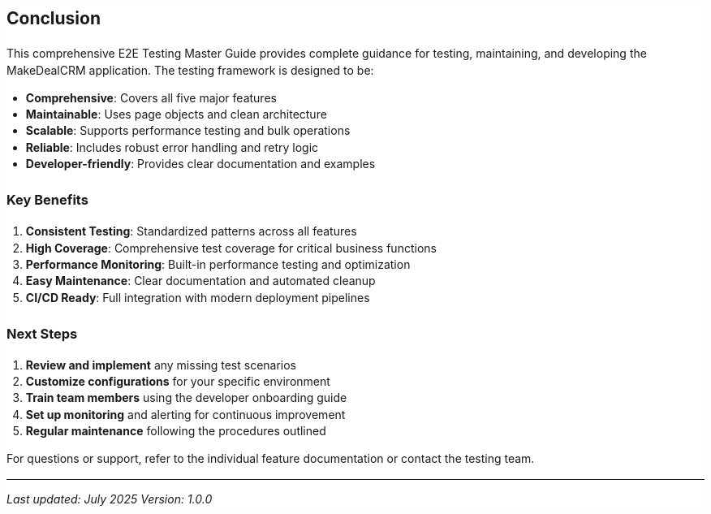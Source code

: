 
## Conclusion

This comprehensive E2E Testing Master Guide provides complete guidance for testing, maintaining, and developing the MakeDealCRM application. The testing framework is designed to be:

- **Comprehensive**: Covers all five major features
- **Maintainable**: Uses page objects and clean architecture
- **Scalable**: Supports performance testing and bulk operations
- **Reliable**: Includes robust error handling and retry logic
- **Developer-friendly**: Provides clear documentation and examples

### Key Benefits

1. **Consistent Testing**: Standardized patterns across all features
2. **High Coverage**: Comprehensive test coverage for critical business functions
3. **Performance Monitoring**: Built-in performance testing and optimization
4. **Easy Maintenance**: Clear documentation and automated cleanup
5. **CI/CD Ready**: Full integration with modern deployment pipelines

### Next Steps

1. **Review and implement** any missing test scenarios
2. **Customize configurations** for your specific environment
3. **Train team members** using the developer onboarding guide
4. **Set up monitoring** and alerting for continuous improvement
5. **Regular maintenance** following the procedures outlined

For questions or support, refer to the individual feature documentation or contact the testing team.

---

*Last updated: July 2025*
*Version: 1.0.0*